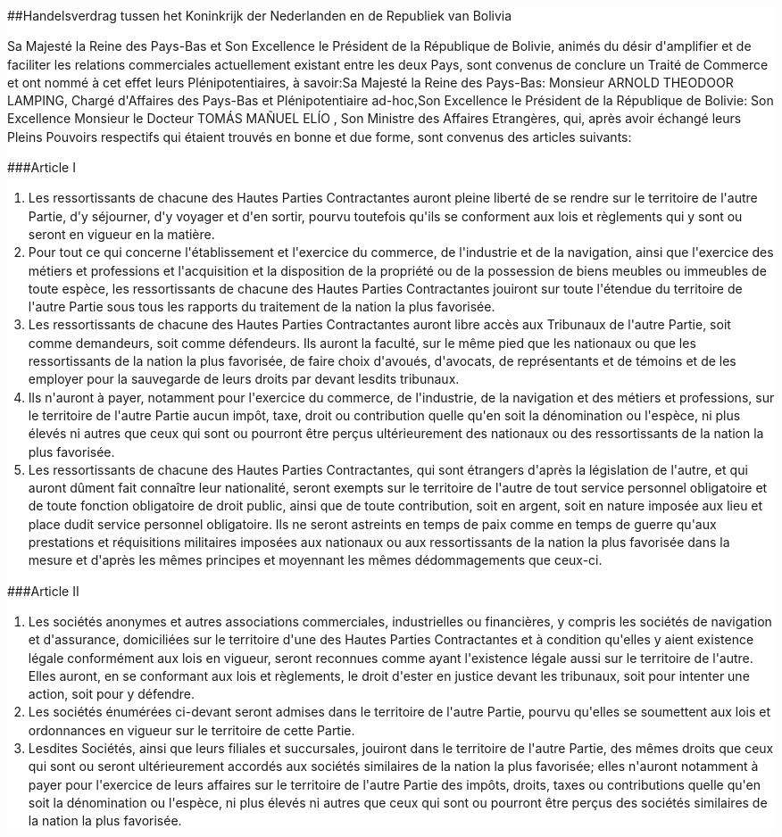 <meta http-equiv='Content-Type' content='text/html; charset=utf-8' />

##Handelsverdrag tussen het Koninkrijk der Nederlanden en de Republiek van Bolivia

Sa Majesté la Reine des Pays-Bas et Son Excellence le Président de la République de Bolivie, animés du désir d'amplifier et de faciliter les relations commerciales actuellement existant entre les deux Pays, sont convenus de conclure un Traité de Commerce et ont nommé à cet effet leurs Plénipotentiaires, à savoir:Sa Majesté la Reine des Pays-Bas: Monsieur ARNOLD THEODOOR LAMPING, Chargé d'Affaires des Pays-Bas et Plénipotentiaire ad-hoc,Son Excellence le Président de la République de Bolivie: Son Excellence Monsieur le Docteur TOMÁS MAÑUEL ELÍO , Son Ministre des Affaires Etrangères, qui, après avoir échangé leurs Pleins Pouvoirs respectifs qui étaient trouvés en bonne et due forme, sont convenus des articles suivants:

###Article I 

1. Les ressortissants de chacune des Hautes Parties Contractantes auront pleine liberté de se rendre sur le territoire de l'autre Partie, d'y séjourner, d'y voyager et d'en sortir, pourvu toutefois qu'ils se conforment aux lois et règlements qui y sont ou seront en vigueur en la matière.
2. Pour tout ce qui concerne l'établissement et l'exercice du commerce, de l'industrie et de la navigation, ainsi que l'exercice des métiers et professions et l'acquisition et la disposition de la propriété ou de la possession de biens meubles ou immeubles de toute espèce, les ressortissants de chacune des Hautes Parties Contractantes jouiront sur toute l'étendue du territoire de l'autre Partie sous tous les rapports du traitement de la nation la plus favorisée.
3. Les ressortissants de chacune des Hautes Parties Contractantes auront libre accès aux Tribunaux de l'autre Partie, soit comme demandeurs, soit comme défendeurs. Ils auront la faculté, sur le même pied que les nationaux ou que les ressortissants de la nation la plus favorisée, de faire choix d'avoués, d'avocats, de représentants et de témoins et de les employer pour la sauvegarde de leurs droits par devant lesdits tribunaux.
4. Ils n'auront à payer, notamment pour l'exercice du commerce, de l'industrie, de la navigation et des métiers et professions, sur le territoire de l'autre Partie aucun impôt, taxe, droit ou contribution quelle qu'en soit la dénomination ou l'espèce, ni plus élevés ni autres que ceux qui sont ou pourront être perçus ultérieurement des nationaux ou des ressortissants de la nation la plus favorisée.
5. Les ressortissants de chacune des Hautes Parties Contractantes, qui sont étrangers d'après la législation de l'autre, et qui auront dûment fait connaître leur nationalité, seront exempts sur le territoire de l'autre de tout service personnel obligatoire et de toute fonction obligatoire de droit public, ainsi que de toute contribution, soit en argent, soit en nature imposée aux lieu et place dudit service personnel obligatoire. Ils ne seront astreints en temps de paix comme en temps de guerre qu'aux prestations et réquisitions militaires imposées aux nationaux ou aux ressortissants de la nation la plus favorisée dans la mesure et d'après les mêmes principes et moyennant les mêmes dédommagements que ceux-ci.

###Article II 

1. Les sociétés anonymes et autres associations commerciales, industrielles ou financières, y compris les sociétés de navigation et d'assurance, domiciliées sur le territoire d'une des Hautes Parties Contractantes et à condition qu'elles y aient existence légale conformément aux lois en vigueur, seront reconnues comme ayant l'existence légale aussi sur le territoire de l'autre. Elles auront, en se conformant aux lois et règlements, le droit d'ester en justice devant les tribunaux, soit pour intenter une action, soit pour y défendre.
2. Les sociétés énumérées ci-devant seront admises dans le territoire de l'autre Partie, pourvu qu'elles se soumettent aux lois et ordonnances en vigueur sur le territoire de cette Partie.
3. Lesdites Sociétés, ainsi que leurs filiales et succursales, jouiront dans le territoire de l'autre Partie, des mêmes droits que ceux qui sont ou seront ultérieurement accordés aux sociétés similaires de la nation la plus favorisée; elles n'auront notamment à payer pour l'exercice de leurs affaires sur le territoire de l'autre Partie des impôts, droits, taxes ou contributions quelle qu'en soit la dénomination ou l'espèce, ni plus élevés ni autres que ceux qui sont ou pourront être perçus des sociétés similaires de la nation la plus favorisée.
